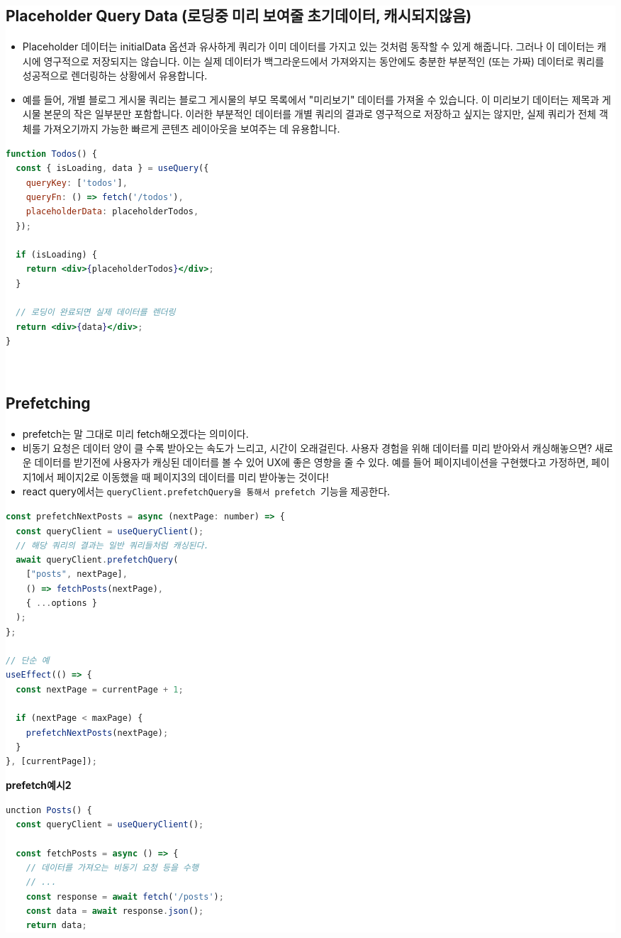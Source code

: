 ## Placeholder Query Data (로딩중 미리 보여줄 초기데이터, 캐시되지않음)
- Placeholder 데이터는 initialData 옵션과 유사하게 쿼리가 이미 데이터를 가지고 있는 것처럼 동작할 수 있게 해줍니다. 그러나 이 데이터는 캐시에 영구적으로 저장되지는 않습니다. 이는 실제 데이터가 백그라운드에서 가져와지는 동안에도 충분한 부분적인 (또는 가짜) 데이터로 쿼리를 성공적으로 렌더링하는 상황에서 유용합니다.

- 예를 들어, 개별 블로그 게시물 쿼리는 블로그 게시물의 부모 목록에서 "미리보기" 데이터를 가져올 수 있습니다. 이 미리보기 데이터는 제목과 게시물 본문의 작은 일부분만 포함합니다. 이러한 부분적인 데이터를 개별 쿼리의 결과로 영구적으로 저장하고 싶지는 않지만, 실제 쿼리가 전체 객체를 가져오기까지 가능한 빠르게 콘텐츠 레이아웃을 보여주는 데 유용합니다.

```jsx
function Todos() {
  const { isLoading, data } = useQuery({
    queryKey: ['todos'],
    queryFn: () => fetch('/todos'),
    placeholderData: placeholderTodos,
  });

  if (isLoading) {
    return <div>{placeholderTodos}</div>;
  }

  // 로딩이 완료되면 실제 데이터를 렌더링
  return <div>{data}</div>;
}
```

<br>

## Prefetching
- prefetch는 말 그대로 미리 fetch해오겠다는 의미이다.
- 비동기 요청은 데이터 양이 클 수록 받아오는 속도가 느리고, 시간이 오래걸린다. 사용자 경험을 위해 데이터를 미리 받아와서 캐싱해놓으면? 새로운 데이터를 받기전에 사용자가 캐싱된 데이터를 볼 수 있어 UX에 좋은 영향을 줄 수 있다.
예를 들어 페이지네이션을 구현했다고 가정하면, 페이지1에서 페이지2로 이동했을 때 페이지3의 데이터를 미리 받아놓는 것이다!
- react query에서는 `queryClient.prefetchQuery을 통해서 prefetch `기능을 제공한다.
```jsx
const prefetchNextPosts = async (nextPage: number) => {
  const queryClient = useQueryClient();
  // 해당 쿼리의 결과는 일반 쿼리들처럼 캐싱된다.
  await queryClient.prefetchQuery(
    ["posts", nextPage],
    () => fetchPosts(nextPage),
    { ...options }
  );
};

// 단순 예
useEffect(() => {
  const nextPage = currentPage + 1;

  if (nextPage < maxPage) {
    prefetchNextPosts(nextPage);
  }
}, [currentPage]);
```
__prefetch예시2__
```jsx
unction Posts() {
  const queryClient = useQueryClient();

  const fetchPosts = async () => {
    // 데이터를 가져오는 비동기 요청 등을 수행
    // ...
    const response = await fetch('/posts');
    const data = await response.json();
    return data;
```